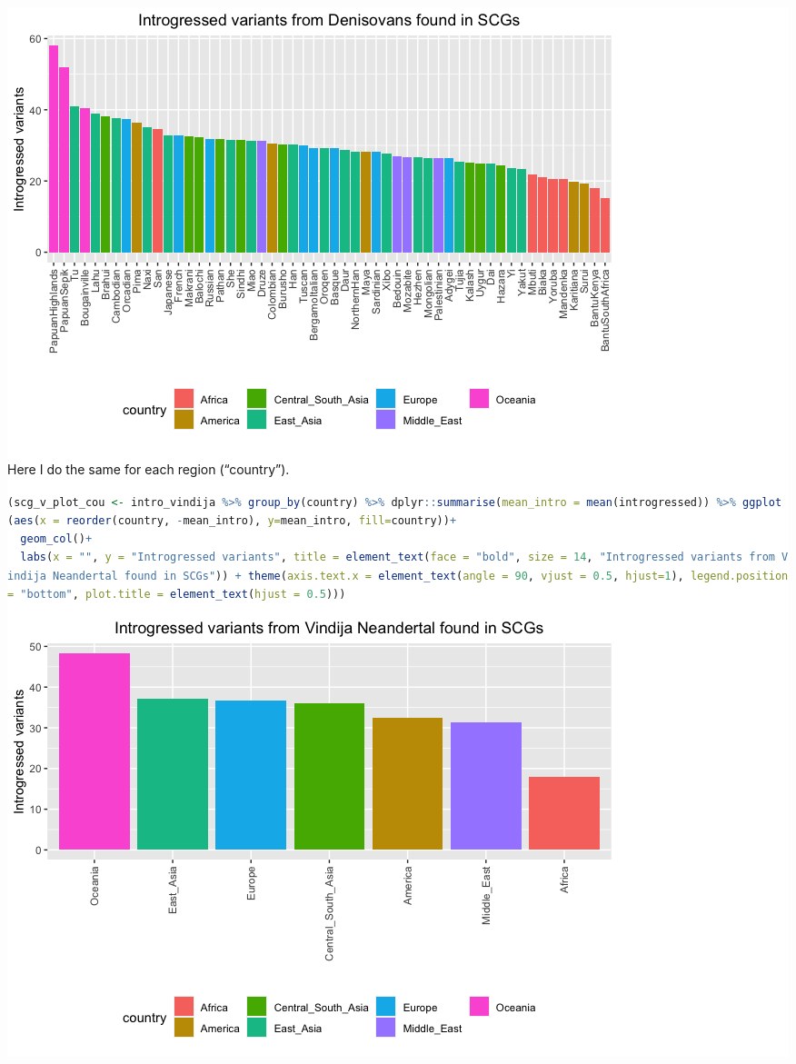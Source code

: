 ![](02.archaic-SNPs_files/figure-gfm/scg-plot-pop-3.png)

Here I do the same for each region (“country”).

``` r
(scg_v_plot_cou <- intro_vindija %>% group_by(country) %>% dplyr::summarise(mean_intro = mean(introgressed)) %>% ggplot(aes(x = reorder(country, -mean_intro), y=mean_intro, fill=country))+
  geom_col()+
  labs(x = "", y = "Introgressed variants", title = element_text(face = "bold", size = 14, "Introgressed variants from Vindija Neandertal found in SCGs")) + theme(axis.text.x = element_text(angle = 90, vjust = 0.5, hjust=1), legend.position = "bottom", plot.title = element_text(hjust = 0.5)))
```

![](02.archaic-SNPs_files/figure-gfm/scg-plot-country-1.png)
